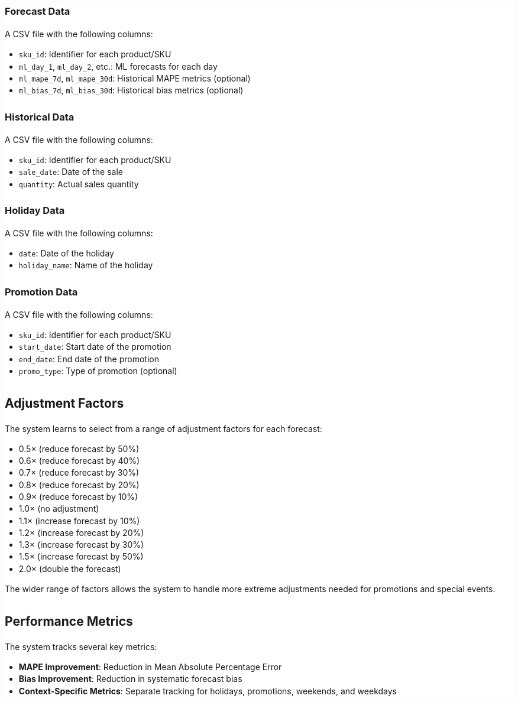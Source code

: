 ### Forecast Data

A CSV file with the following columns:
- `sku_id`: Identifier for each product/SKU
- `ml_day_1`, `ml_day_2`, etc.: ML forecasts for each day
- `ml_mape_7d`, `ml_mape_30d`: Historical MAPE metrics (optional)
- `ml_bias_7d`, `ml_bias_30d`: Historical bias metrics (optional)

### Historical Data

A CSV file with the following columns:
- `sku_id`: Identifier for each product/SKU
- `sale_date`: Date of the sale
- `quantity`: Actual sales quantity

### Holiday Data

A CSV file with the following columns:
- `date`: Date of the holiday
- `holiday_name`: Name of the holiday

### Promotion Data

A CSV file with the following columns:
- `sku_id`: Identifier for each product/SKU
- `start_date`: Start date of the promotion
- `end_date`: End date of the promotion
- `promo_type`: Type of promotion (optional)

## Adjustment Factors

The system learns to select from a range of adjustment factors for each forecast:
- 0.5× (reduce forecast by 50%)
- 0.6× (reduce forecast by 40%)
- 0.7× (reduce forecast by 30%)
- 0.8× (reduce forecast by 20%)
- 0.9× (reduce forecast by 10%)
- 1.0× (no adjustment)
- 1.1× (increase forecast by 10%)
- 1.2× (increase forecast by 20%)
- 1.3× (increase forecast by 30%)
- 1.5× (increase forecast by 50%)
- 2.0× (double the forecast)

The wider range of factors allows the system to handle more extreme adjustments needed for promotions and special events.

## Performance Metrics

The system tracks several key metrics:

- **MAPE Improvement**: Reduction in Mean Absolute Percentage Error
- **Bias Improvement**: Reduction in systematic forecast bias
- **Context-Specific Metrics**: Separate tracking for holidays, promotions, weekends, and weekdays
